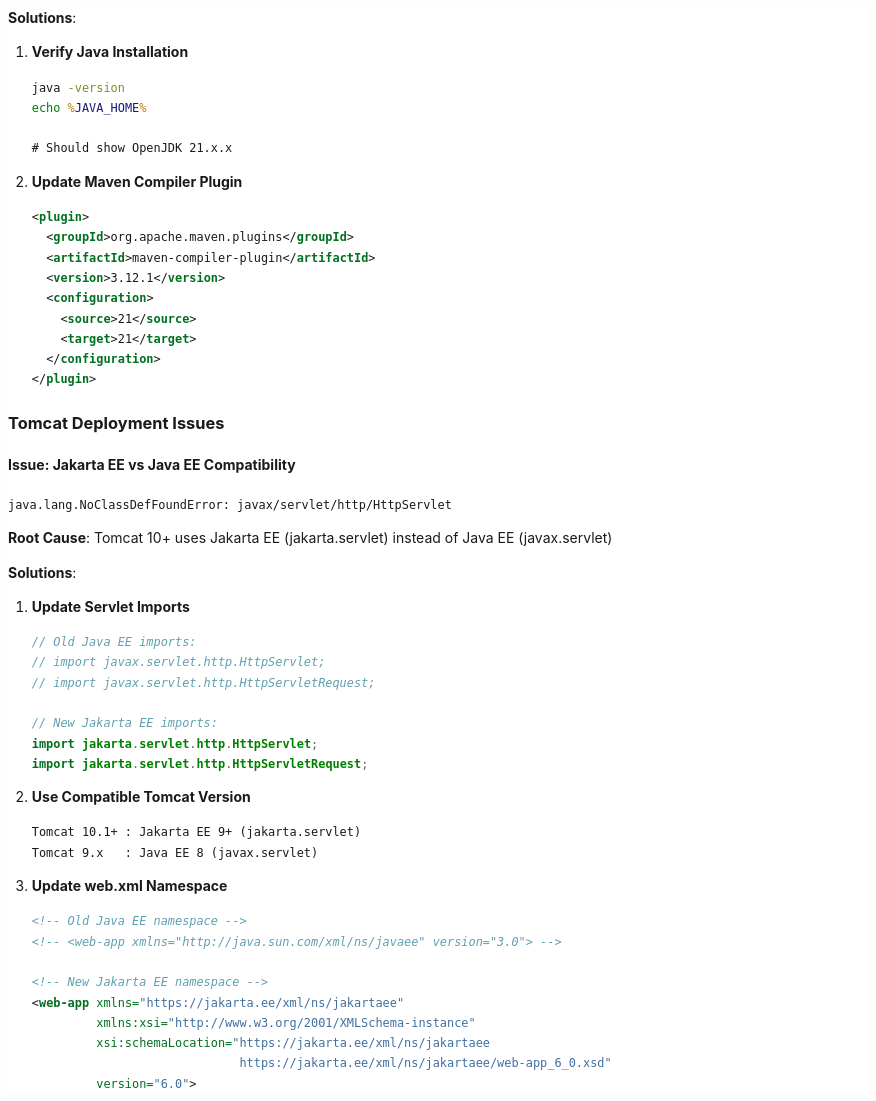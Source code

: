 **Solutions**:

1. **Verify Java Installation**
   ```cmd
   java -version
   echo %JAVA_HOME%
   
   # Should show OpenJDK 21.x.x
   ```

2. **Update Maven Compiler Plugin**
   ```xml
   <plugin>
     <groupId>org.apache.maven.plugins</groupId>
     <artifactId>maven-compiler-plugin</artifactId>
     <version>3.12.1</version>
     <configuration>
       <source>21</source>
       <target>21</target>
     </configuration>
   </plugin>
   ```

### Tomcat Deployment Issues

#### Issue: Jakarta EE vs Java EE Compatibility
```
java.lang.NoClassDefFoundError: javax/servlet/http/HttpServlet
```

**Root Cause**: Tomcat 10+ uses Jakarta EE (jakarta.servlet) instead of Java EE (javax.servlet)

**Solutions**:

1. **Update Servlet Imports**
   ```java
   // Old Java EE imports:
   // import javax.servlet.http.HttpServlet;
   // import javax.servlet.http.HttpServletRequest;
   
   // New Jakarta EE imports:
   import jakarta.servlet.http.HttpServlet;
   import jakarta.servlet.http.HttpServletRequest;
   ```

2. **Use Compatible Tomcat Version**
   ```
   Tomcat 10.1+ : Jakarta EE 9+ (jakarta.servlet)
   Tomcat 9.x   : Java EE 8 (javax.servlet)
   ```

3. **Update web.xml Namespace**
   ```xml
   <!-- Old Java EE namespace -->
   <!-- <web-app xmlns="http://java.sun.com/xml/ns/javaee" version="3.0"> -->
   
   <!-- New Jakarta EE namespace -->
   <web-app xmlns="https://jakarta.ee/xml/ns/jakartaee"
            xmlns:xsi="http://www.w3.org/2001/XMLSchema-instance"
            xsi:schemaLocation="https://jakarta.ee/xml/ns/jakartaee 
                                https://jakarta.ee/xml/ns/jakartaee/web-app_6_0.xsd"
            version="6.0">
   ```
